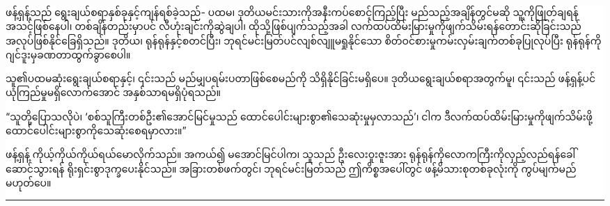 ဖန့်ရှန့်သည် ရွေးချယ်စရာနှစ်ခုနှင့်ကျန်ရစ်ခဲ့သည်- ပထမ၊ ဒုတိယမင်းသားကိုအနီးကပ်စောင့်ကြည့်ပြီး မည်သည့်အချိန်တွင်မဆို သူ့ကိုဖြုတ်ချရန်အသင့်ဖြစ်နေပါ၊ တစ်ချိန်တည်းမှာပင် လီဟုံးချင်းကိုဆွဲချပါ၊ ထိုသို့ဖြစ်ပျက်သည့်အခါ လက်ထပ်ထိမ်းမြားမှုကိုဖျက်သိမ်းရန်တောင်းဆိုခြင်းသည် အလုပ်ဖြစ်နိုင်ခြေရှိသည်။ ဒုတိယ၊ ရုန်ရုန်နှင့်စတင်ပြီး၊ ဘုရင်မင်းမြတ်ပင်လျစ်လျူမရှုနိုင်သော စိတ်ဝင်စားမှုကမ်းလှမ်းချက်တစ်ခုပြုလုပ်ပြီး ရုန်ရုန်ကို ဂျင်ဒူးမှခဏတာထွက်ခွာစေပါ။

သူ၏ပထမဆုံးရွေးချယ်စရာနှင့်၊ ၎င်းသည် မည်မျှပရမ်းပတာဖြစ်စေမည်ကို သိရှိနိုင်ခြင်းမရှိပေ။ ဒုတိယရွေးချယ်စရာအတွက်မူ၊ ၎င်းသည် ဖန့်ရှန့်ပင်ယုံကြည်မှုမရှိလောက်အောင် အနှစ်သာရမရှိပုံရသည်။

“သူတို့ပြောသလိုပဲ၊ ‘စစ်သူကြီးတစ်ဦး၏အောင်မြင်မှုသည် ထောင်ပေါင်းများစွာ၏သေဆုံးမှုမှလာသည်’၊ ငါက ဒီလက်ထပ်ထိမ်းမြားမှုကိုဖျက်သိမ်းဖို့ ထောင်ပေါင်းများစွာကိုသေဆုံးစေရမှာလား။”

ဖန့်ရှန့် ကိုယ့်ကိုယ်ကိုယ်ရယ်မောလိုက်သည်။ အကယ်၍ မအောင်မြင်ပါက၊ သူသည် ဦးလေးဝူးဇူးအား ရုန်ရုန်ကိုလောကကြီးကိုလှည့်လည်ရန်ခေါ်ဆောင်သွားရန် ရိုးရှင်းစွာဒုက္ခပေးနိုင်သည်။ အခြားတစ်ဖက်တွင်၊ ဘုရင်မင်းမြတ်သည် ဤကိစ္စအပေါ်တွင် ဖန့်မိသားစုတစ်ခုလုံးကို ကွပ်မျက်မည်မဟုတ်ပေ။

---
